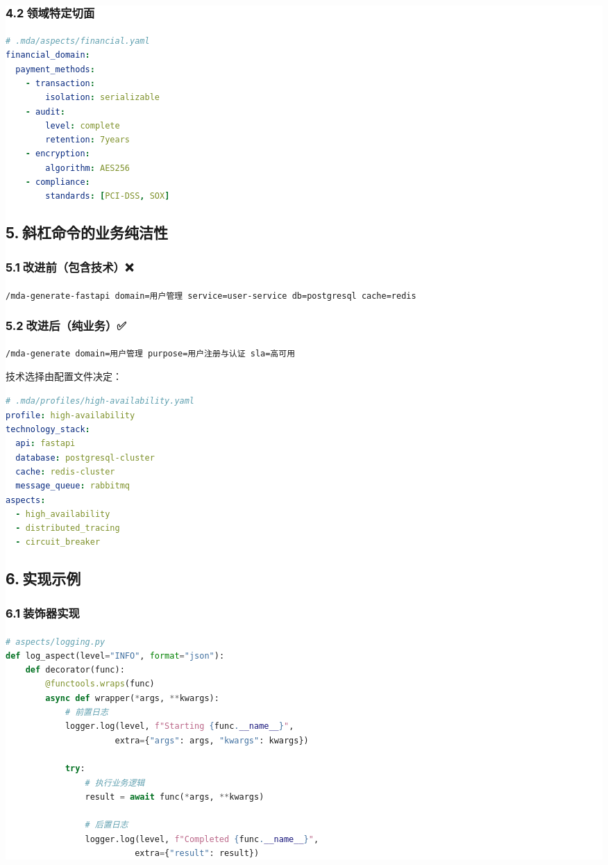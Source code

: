 ### 4.2 领域特定切面
```yaml
# .mda/aspects/financial.yaml
financial_domain:
  payment_methods:
    - transaction:
        isolation: serializable
    - audit:
        level: complete
        retention: 7years
    - encryption:
        algorithm: AES256
    - compliance:
        standards: [PCI-DSS, SOX]
```

## 5. 斜杠命令的业务纯洁性

### 5.1 改进前（包含技术）❌
```markdown
/mda-generate-fastapi domain=用户管理 service=user-service db=postgresql cache=redis
```

### 5.2 改进后（纯业务）✅
```markdown
/mda-generate domain=用户管理 purpose=用户注册与认证 sla=高可用
```

技术选择由配置文件决定：
```yaml
# .mda/profiles/high-availability.yaml
profile: high-availability
technology_stack:
  api: fastapi
  database: postgresql-cluster
  cache: redis-cluster
  message_queue: rabbitmq
aspects:
  - high_availability
  - distributed_tracing
  - circuit_breaker
```

## 6. 实现示例

### 6.1 装饰器实现
```python
# aspects/logging.py
def log_aspect(level="INFO", format="json"):
    def decorator(func):
        @functools.wraps(func)
        async def wrapper(*args, **kwargs):
            # 前置日志
            logger.log(level, f"Starting {func.__name__}", 
                      extra={"args": args, "kwargs": kwargs})
            
            try:
                # 执行业务逻辑
                result = await func(*args, **kwargs)
                
                # 后置日志
                logger.log(level, f"Completed {func.__name__}", 
                          extra={"result": result})
```